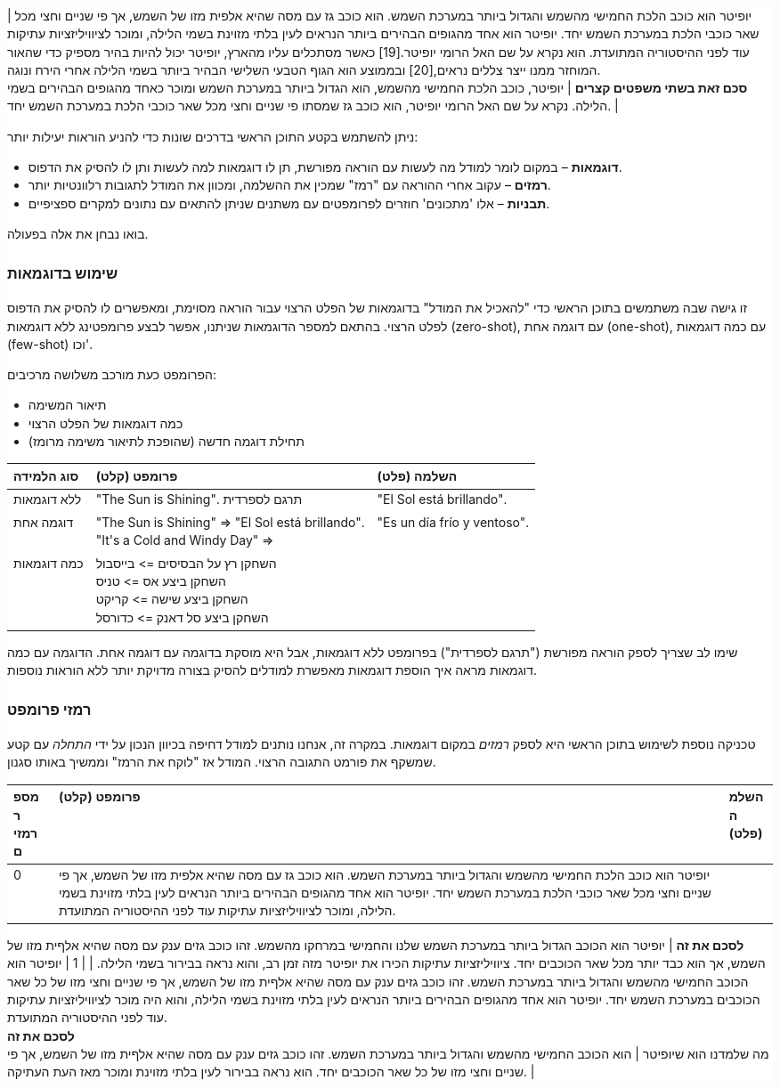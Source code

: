| יופיטר הוא כוכב הלכת החמישי מהשמש והגדול ביותר במערכת השמש. הוא כוכב גז עם מסה שהיא אלפית מזו של השמש, אך פי שניים וחצי מכל שאר כוכבי הלכת במערכת השמש יחד. יופיטר הוא אחד מהגופים הבהירים ביותר הנראים לעין בלתי מזוינת בשמי הלילה, ומוכר לציוויליזציות עתיקות עוד לפני ההיסטוריה המתועדת. הוא נקרא על שם האל הרומי יופיטר.[19] כאשר מסתכלים עליו מהארץ, יופיטר יכול להיות בהיר מספיק כדי שהאור המוחזר ממנו ייצר צללים נראים,[20] ובממוצע הוא הגוף הטבעי השלישי הבהיר ביותר בשמי הלילה אחרי הירח ונוגה. <br/> **סכם זאת בשתי משפטים קצרים** | יופיטר, כוכב הלכת החמישי מהשמש, הוא הגדול ביותר במערכת השמש ומוכר כאחד מהגופים הבהירים בשמי הלילה. נקרא על שם האל הרומי יופיטר, הוא כוכב גז שמסתו פי שניים וחצי מכל שאר כוכבי הלכת במערכת השמש יחד. |

ניתן להשתמש בקטע התוכן הראשי בדרכים שונות כדי להניע הוראות יעילות יותר:

- **דוגמאות** – במקום לומר למודל מה לעשות עם הוראה מפורשת, תן לו דוגמאות למה לעשות ותן לו להסיק את הדפוס.
- **רמזים** – עקוב אחרי ההוראה עם "רמז" שמכין את ההשלמה, ומכוון את המודל לתגובות רלוונטיות יותר.
- **תבניות** – אלו 'מתכונים' חוזרים לפרומפטים עם משתנים שניתן להתאים עם נתונים למקרים ספציפיים.

בואו נבחן את אלה בפעולה.

### שימוש בדוגמאות

זו גישה שבה משתמשים בתוכן הראשי כדי "להאכיל את המודל" בדוגמאות של הפלט הרצוי עבור הוראה מסוימת, ומאפשרים לו להסיק את הדפוס לפלט הרצוי. בהתאם למספר הדוגמאות שניתנו, אפשר לבצע פרומפטינג ללא דוגמאות (zero-shot), עם דוגמה אחת (one-shot), עם כמה דוגמאות (few-shot) וכו'.

הפרומפט כעת מורכב משלושה מרכיבים:

- תיאור המשימה
- כמה דוגמאות של הפלט הרצוי
- תחילת דוגמה חדשה (שהופכת לתיאור משימה מרומז)

| סוג הלמידה  | פרומפט (קלט)                                                                                                                                        | השלמה (פלט)              |
| :---------- | :-------------------------------------------------------------------------------------------------------------------------------------------------- | :------------------------ |
| ללא דוגמאות | "The Sun is Shining". תרגם לספרדית                                                                                                                | "El Sol está brillando".  |
| דוגמה אחת  | "The Sun is Shining" => "El Sol está brillando". <br> "It's a Cold and Windy Day" =>                                                               | "Es un día frío y ventoso". |
| כמה דוגמאות | השחקן רץ על הבסיסים => בייסבול <br/> השחקן ביצע אס => טניס <br/> השחקן ביצע שישה => קריקט <br/> השחקן ביצע סל דאנק => כדורסל                      |                           |

שימו לב שצריך לספק הוראה מפורשת ("תרגם לספרדית") בפרומפט ללא דוגמאות, אבל היא מוסקת בדוגמה עם דוגמה אחת. הדוגמה עם כמה דוגמאות מראה איך הוספת דוגמאות מאפשרת למודלים להסיק בצורה מדויקת יותר ללא הוראות נוספות.

### רמזי פרומפט

טכניקה נוספת לשימוש בתוכן הראשי היא לספק _רמזים_ במקום דוגמאות. במקרה זה, אנחנו נותנים למודל דחיפה בכיוון הנכון על ידי _התחלה_ עם קטע שמשקף את פורמט התגובה הרצוי. המודל אז "לוקח את הרמז" וממשיך באותו סגנון.

| מספר רמזים  | פרומפט (קלט)                                                                                                                                                                                                                                                                                                                                                                                                                                               | השלמה (פלט)                                                                                                                                                                                                                                                                                       |
| :---------- | :----------------------------------------------------------------------------------------------------------------------------------------------------------------------------------------------------------------------------------------------------------------------------------------------------------------------------------------------------------------------------------------------------------------------------------------------------------- | :------------------------------------------------------------------------------------------------------------------------------------------------------------------------------------------------------------------------------------------------------------------------------------------------ |
| 0           | יופיטר הוא כוכב הלכת החמישי מהשמש והגדול ביותר במערכת השמש. הוא כוכב גז עם מסה שהיא אלפית מזו של השמש, אך פי שניים וחצי מכל שאר כוכבי הלכת במערכת השמש יחד. יופיטר הוא אחד מהגופים הבהירים ביותר הנראים לעין בלתי מזוינת בשמי הלילה, ומוכר לציוויליזציות עתיקות עוד לפני ההיסטוריה המתועדת.

**לסכם את זה**                                       | יופיטר הוא הכוכב הגדול ביותר במערכת השמש שלנו והחמישי במרחקו מהשמש. זהו כוכב גזים ענק עם מסה שהיא אלףית מזו של השמש, אך הוא כבד יותר מכל שאר הכוכבים יחד. ציוויליזציות עתיקות הכירו את יופיטר מזה זמן רב, והוא נראה בבירור בשמי הלילה. |
| 1              | יופיטר הוא הכוכב החמישי מהשמש והגדול ביותר במערכת השמש. זהו כוכב גזים ענק עם מסה שהיא אלףית מזו של השמש, אך פי שניים וחצי מזו של כל שאר הכוכבים במערכת השמש יחד. יופיטר הוא אחד מהגופים הבהירים ביותר הנראים לעין בלתי מזוינת בשמי הלילה, והוא היה מוכר לציוויליזציות עתיקות עוד לפני ההיסטוריה המתועדת. <br/>**לסכם את זה** <br/> מה שלמדנו הוא שיופיטר | הוא הכוכב החמישי מהשמש והגדול ביותר במערכת השמש. זהו כוכב גזים ענק עם מסה שהיא אלףית מזו של השמש, אך פי שניים וחצי מזו של כל שאר הכוכבים יחד. הוא נראה בבירור לעין בלתי מזוינת ומוכר מאז העת העתיקה.                        |